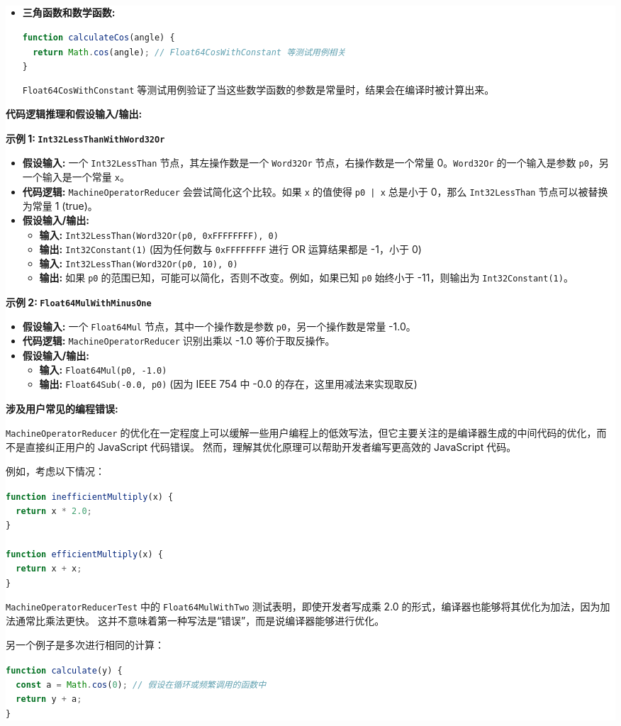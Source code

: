 * **三角函数和数学函数:**
   ```javascript
   function calculateCos(angle) {
     return Math.cos(angle); // Float64CosWithConstant 等测试用例相关
   }
   ```
   `Float64CosWithConstant` 等测试用例验证了当这些数学函数的参数是常量时，结果会在编译时被计算出来。

**代码逻辑推理和假设输入/输出:**

**示例 1: `Int32LessThanWithWord32Or`**

* **假设输入:**  一个 `Int32LessThan` 节点，其左操作数是一个 `Word32Or` 节点，右操作数是一个常量 0。`Word32Or` 的一个输入是参数 `p0`，另一个输入是一个常量 `x`。
* **代码逻辑:** `MachineOperatorReducer` 会尝试简化这个比较。如果 `x` 的值使得 `p0 | x` 总是小于 0，那么 `Int32LessThan` 节点可以被替换为常量 1 (true)。
* **假设输入/输出:**
    * **输入:** `Int32LessThan(Word32Or(p0, 0xFFFFFFFF), 0)`
    * **输出:** `Int32Constant(1)` (因为任何数与 `0xFFFFFFFF` 进行 OR 运算结果都是 -1，小于 0)
    * **输入:** `Int32LessThan(Word32Or(p0, 10), 0)`
    * **输出:**  如果 `p0` 的范围已知，可能可以简化，否则不改变。例如，如果已知 `p0` 始终小于 -11，则输出为 `Int32Constant(1)`。

**示例 2: `Float64MulWithMinusOne`**

* **假设输入:** 一个 `Float64Mul` 节点，其中一个操作数是参数 `p0`，另一个操作数是常量 -1.0。
* **代码逻辑:**  `MachineOperatorReducer` 识别出乘以 -1.0 等价于取反操作。
* **假设输入/输出:**
    * **输入:** `Float64Mul(p0, -1.0)`
    * **输出:** `Float64Sub(-0.0, p0)` (因为 IEEE 754 中 -0.0 的存在，这里用减法来实现取反)

**涉及用户常见的编程错误:**

`MachineOperatorReducer` 的优化在一定程度上可以缓解一些用户编程上的低效写法，但它主要关注的是编译器生成的中间代码的优化，而不是直接纠正用户的 JavaScript 代码错误。  然而，理解其优化原理可以帮助开发者编写更高效的 JavaScript 代码。

例如，考虑以下情况：

```javascript
function inefficientMultiply(x) {
  return x * 2.0;
}

function efficientMultiply(x) {
  return x + x;
}
```

`MachineOperatorReducerTest` 中的 `Float64MulWithTwo` 测试表明，即使开发者写成乘 2.0 的形式，编译器也能够将其优化为加法，因为加法通常比乘法更快。  这并不意味着第一种写法是“错误”，而是说编译器能够进行优化。

另一个例子是多次进行相同的计算：

```javascript
function calculate(y) {
  const a = Math.cos(0); // 假设在循环或频繁调用的函数中
  return y + a;
}
```
